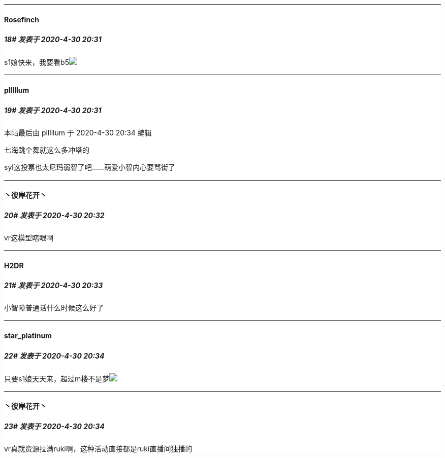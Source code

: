 
-----

####  Rosefinch  
##### 18#       发表于 2020-4-30 20:31


s1娘快来，我要看b5<img src="https://static.saraba1st.com/image/smiley/face2017/066.png" referrerpolicy="no-referrer">


-----

####  plllllum  
##### 19#       发表于 2020-4-30 20:31


 本帖最后由 plllllum 于 2020-4-30 20:34 编辑 

七海跳个舞就这么多冲塔的

syl这投票也太尼玛弱智了吧……萌爱小智内心要骂街了


-----

####  丶彼岸花开丶  
##### 20#       发表于 2020-4-30 20:32


vr这模型瞎眼啊


-----

####  H2DR  
##### 21#       发表于 2020-4-30 20:33


小智障普通话什么时候这么好了


-----

####  star_platinum  
##### 22#       发表于 2020-4-30 20:34


只要s1娘天天来，超过m楼不是梦<img src="https://static.saraba1st.com/image/smiley/face2017/037.png" referrerpolicy="no-referrer">


-----

####  丶彼岸花开丶  
##### 23#       发表于 2020-4-30 20:34


vr真就资源拉满ruki啊，这种活动直接都是ruki直播间独播的

